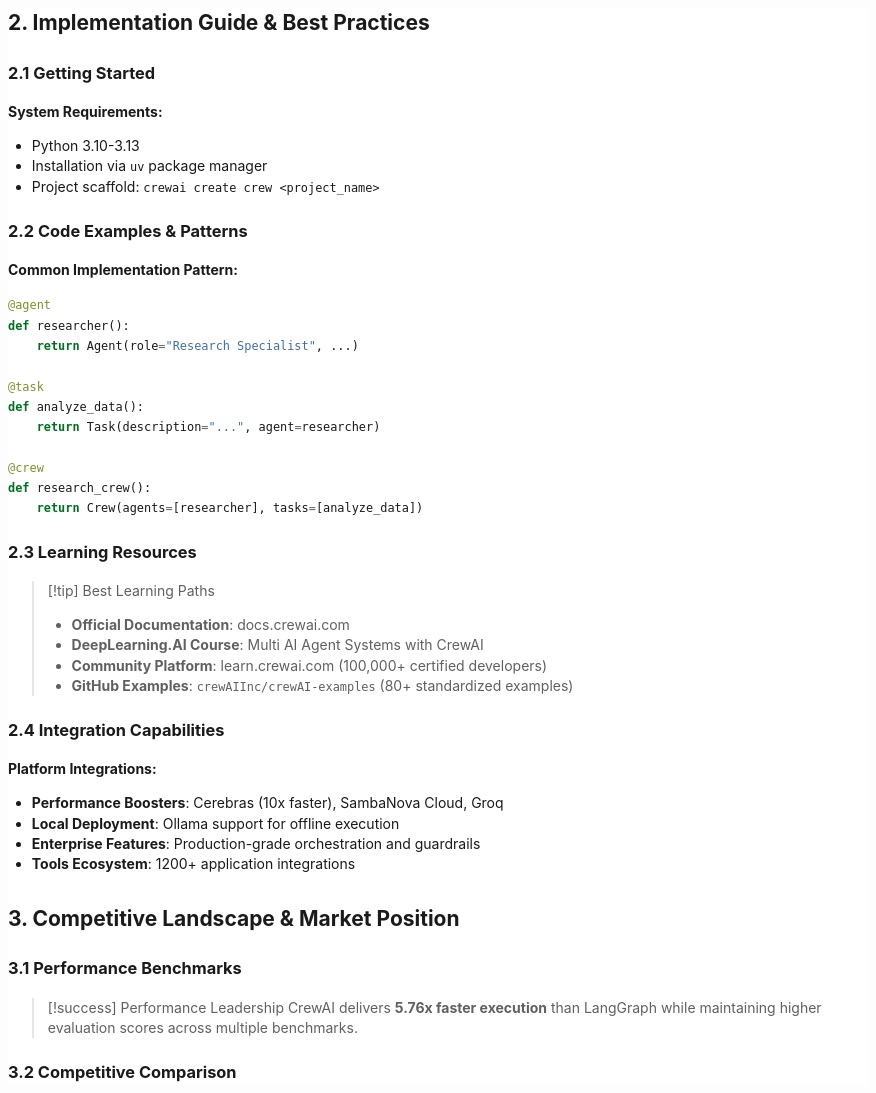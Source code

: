 ## 2. Implementation Guide & Best Practices

### 2.1 Getting Started

**System Requirements:**
- Python 3.10-3.13
- Installation via `uv` package manager
- Project scaffold: `crewai create crew <project_name>`

### 2.2 Code Examples & Patterns

**Common Implementation Pattern:**
```python
@agent
def researcher():
    return Agent(role="Research Specialist", ...)

@task
def analyze_data():
    return Task(description="...", agent=researcher)

@crew
def research_crew():
    return Crew(agents=[researcher], tasks=[analyze_data])
```

### 2.3 Learning Resources

> [!tip] Best Learning Paths
> - **Official Documentation**: docs.crewai.com
> - **DeepLearning.AI Course**: Multi AI Agent Systems with CrewAI
> - **Community Platform**: learn.crewai.com (100,000+ certified developers)
> - **GitHub Examples**: `crewAIInc/crewAI-examples` (80+ standardized examples)

### 2.4 Integration Capabilities

**Platform Integrations:**
- **Performance Boosters**: Cerebras (10x faster), SambaNova Cloud, Groq
- **Local Deployment**: Ollama support for offline execution
- **Enterprise Features**: Production-grade orchestration and guardrails
- **Tools Ecosystem**: 1200+ application integrations

## 3. Competitive Landscape & Market Position

### 3.1 Performance Benchmarks

> [!success] Performance Leadership
> CrewAI delivers **5.76x faster execution** than LangGraph while maintaining higher evaluation scores across multiple benchmarks.

### 3.2 Competitive Comparison
